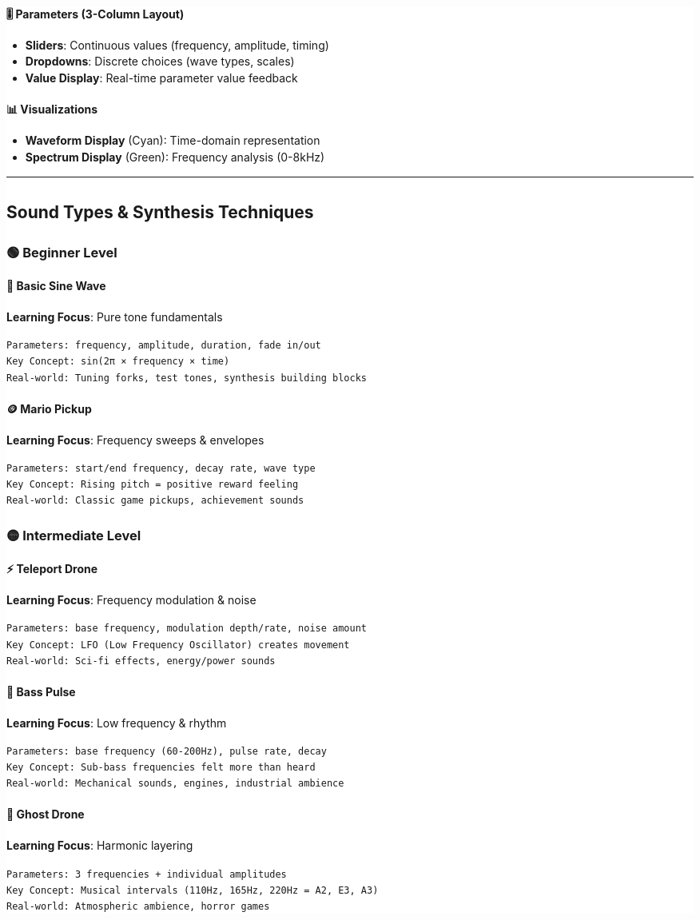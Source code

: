 #### 🎚️ Parameters (3-Column Layout)
- **Sliders**: Continuous values (frequency, amplitude, timing)
- **Dropdowns**: Discrete choices (wave types, scales)
- **Value Display**: Real-time parameter value feedback

#### 📊 Visualizations
- **Waveform Display** (Cyan): Time-domain representation
- **Spectrum Display** (Green): Frequency analysis (0-8kHz)

---

## Sound Types & Synthesis Techniques

### 🟢 Beginner Level

#### 🌊 Basic Sine Wave
**Learning Focus**: Pure tone fundamentals
```
Parameters: frequency, amplitude, duration, fade in/out
Key Concept: sin(2π × frequency × time)
Real-world: Tuning forks, test tones, synthesis building blocks
```

#### 🪙 Mario Pickup
**Learning Focus**: Frequency sweeps & envelopes
```
Parameters: start/end frequency, decay rate, wave type
Key Concept: Rising pitch = positive reward feeling
Real-world: Classic game pickups, achievement sounds
```

### 🟡 Intermediate Level

#### ⚡ Teleport Drone
**Learning Focus**: Frequency modulation & noise
```
Parameters: base frequency, modulation depth/rate, noise amount
Key Concept: LFO (Low Frequency Oscillator) creates movement
Real-world: Sci-fi effects, energy/power sounds
```

#### 🎵 Bass Pulse
**Learning Focus**: Low frequency & rhythm
```
Parameters: base frequency (60-200Hz), pulse rate, decay
Key Concept: Sub-bass frequencies felt more than heard
Real-world: Mechanical sounds, engines, industrial ambience
```

#### 👻 Ghost Drone
**Learning Focus**: Harmonic layering
```
Parameters: 3 frequencies + individual amplitudes
Key Concept: Musical intervals (110Hz, 165Hz, 220Hz = A2, E3, A3)
Real-world: Atmospheric ambience, horror games
```

